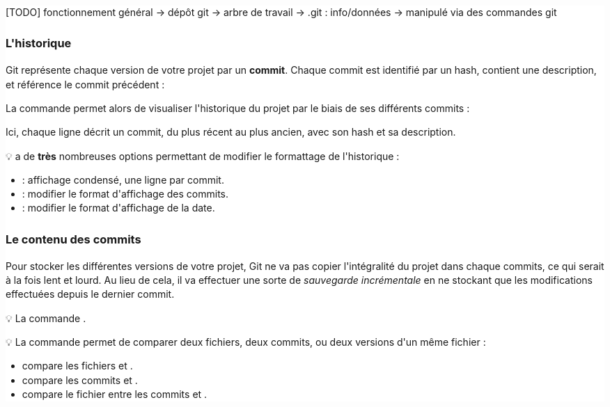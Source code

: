 [TODO] fonctionnement général
    -> dépôt git
    -> arbre de travail
    -> .git : info/données
    -> manipulé via des commandes git

### L'historique

Git représente chaque version de votre projet par un **commit**. Chaque commit est identifié par un hash, contient une description, et référence le commit précédent :

<script type="c-text">
    (v1)←(v2)←(v3)←(v4)←(v5)
</script>

La commande <script type="c-shell">git log</script> permet alors de visualiser l'historique du projet par le biais de ses différents commits :

<script type="c-text">
*  b21bf65  v5  denmigda  il y a 5 minutes
*  62a079a  v4  denmigda  il y a 17 minutes
*  5e6b8fa  v3  denmigda  il y a 22 minutes
*  3979e9d  v2  denmigda  il y a 28 minutes
*  cb6fc36  v1  denmigda  il y a 48 minutes
</script>

Ici, chaque ligne décrit un commit, du plus récent au plus ancien, avec son hash et sa description.

💡 <script type="c-bash">git log</script> a de **très** nombreuses options permettant de modifier le formattage de l'historique :
- <script type="c-bash">--oneline</script> : affichage condensé, une ligne par commit.
- <script type="c-bash">--pretty=<h>$FORMAT</h></script> : modifier le format d'affichage des commits.
- <script type="c-bash">--date=<h>$FORMAT</h></script> : modifier le format d'affichage de la date.

### Le contenu des commits

Pour stocker les différentes versions de votre projet, Git ne va pas copier l'intégralité du projet dans chaque commits, ce qui serait à la fois lent et lourd. Au lieu de cela, il va effectuer une sorte de *sauvegarde incrémentale* en ne stockant que les modifications effectuées depuis le dernier commit.

💡 La commande <script type="c-bash">git log <h>$REF</h> -p</script> permet d'afficher le contenu du commit <script type="c-bash"><h>$REF</h></script>.

💡 La commande <script type="c-bash">git diff</script> permet de comparer deux fichiers, deux commits, ou deux versions d'un même fichier :
- <script type="c-bash">git diff --no-index <h>$FILE_A</h> <h>$FILE_B</h></script> compare les fichiers <script type="c-bash"><h>$FILE_A</h></script> et <script type="c-bash"><h>$FILE_B</h></script>.
- <script type="c-bash">git diff <h>$REF_A</h> <h>$REF_B</h></script> compare les commits <script type="c-bash"><h>$REF_A</h></script> et <script type="c-bash"><h>$REF_B</h></script>.
- <script type="c-bash">git diff <h>$REF_A</h> <h>$REF_B</h> <h>$FILE</h></script> compare le fichier <script type="c-bash"><h>$FILE</h></script> entre les commits <script type="c-bash"><h>$REF_A</h></script> et <script type="c-bash"><h>$REF_B</h></script>.

